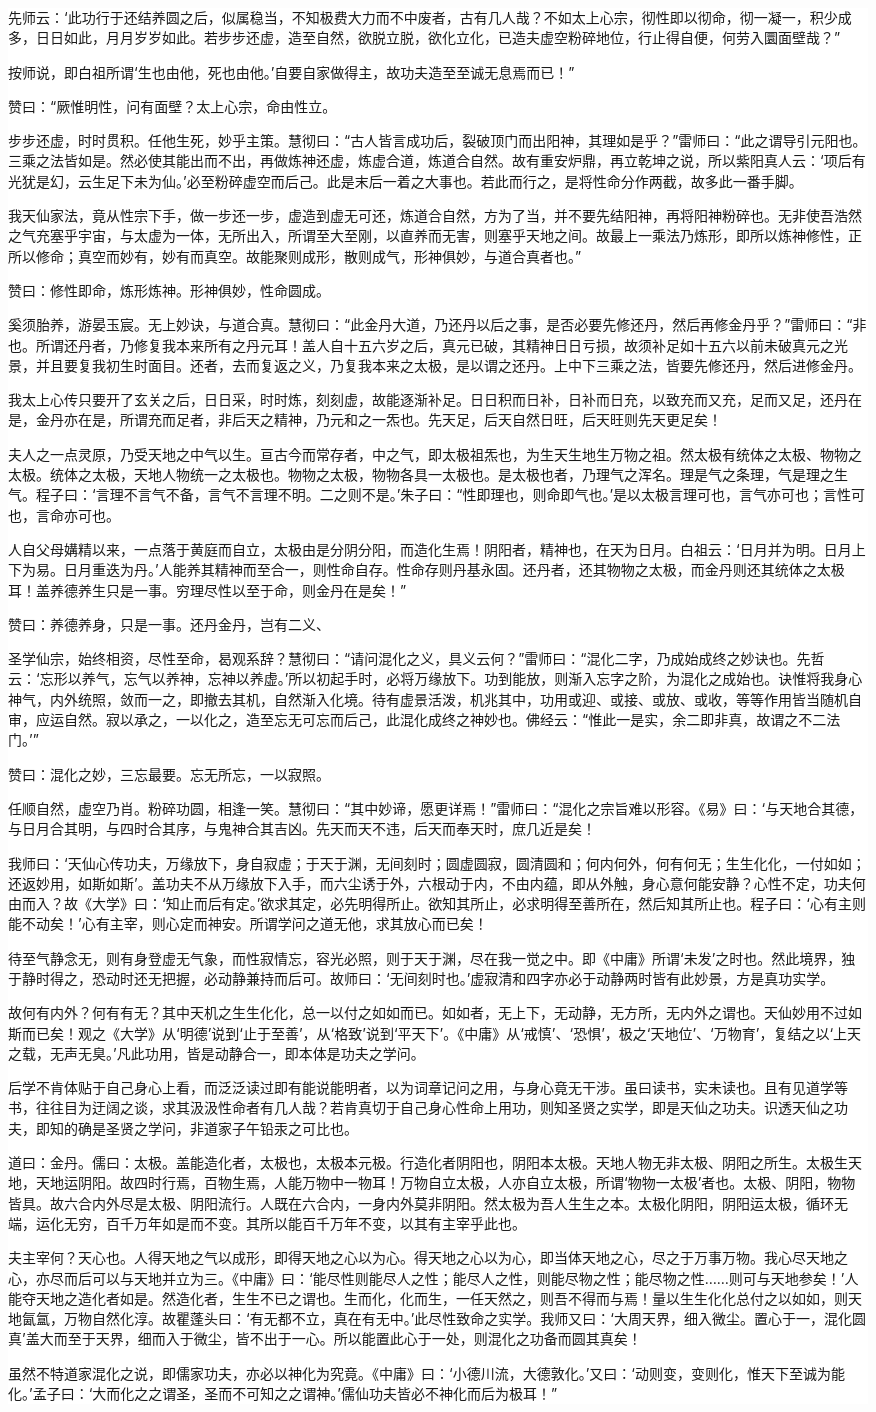 先师云：‘此功行于还结养圆之后，似属稳当，不知极费大力而不中废者，古有几人哉？不如太上心宗，彻性即以彻命，彻一凝一，积少成多，日日如此，月月岁岁如此。若步步还虚，造至自然，欲脱立脱，欲化立化，已造夫虚空粉碎地位，行止得自便，何劳入圜面壁哉？”  

按师说，即白祖所谓‘生也由他，死也由他。’自要自家做得主，故功夫造至至诚无息焉而已！”  

赞曰：“厥惟明性，问有面壁？太上心宗，命由性立。  

步步还虚，时时贯积。任他生死，妙乎主策。慧彻曰：“古人皆言成功后，裂破顶门而出阳神，其理如是乎？”雷师曰：“此之谓导引元阳也。三乘之法皆如是。然必使其能出而不出，再做炼神还虚，炼虚合道，炼道合自然。故有重安炉鼎，再立乾坤之说，所以紫阳真人云：‘项后有光犹是幻，云生足下未为仙。’必至粉碎虚空而后己。此是末后一着之大事也。若此而行之，是将性命分作两截，故多此一番手脚。  

我天仙家法，竟从性宗下手，做一步还一步，虚造到虚无可还，炼道合自然，方为了当，并不要先结阳神，再将阳神粉碎也。无非使吾浩然之气充塞乎宇宙，与太虚为一体，无所出入，所谓至大至刚，以直养而无害，则塞乎天地之间。故最上一乘法乃炼形，即所以炼神修性，正所以修命；真空而妙有，妙有而真空。故能聚则成形，散则成气，形神俱妙，与道合真者也。”  

赞曰：修性即命，炼形炼神。形神俱妙，性命圆成。  

奚须胎养，游晏玉宸。无上妙诀，与道合真。慧彻曰：“此金丹大道，乃还丹以后之事，是否必要先修还丹，然后再修金丹乎？”雷师曰：“非也。所谓还丹者，乃修复我本来所有之丹元耳！盖人自十五六岁之后，真元已破，其精神日日亏损，故须补足如十五六以前未破真元之光景，并且要复我初生时面目。还者，去而复返之义，乃复我本来之太极，是以谓之还丹。上中下三乘之法，皆要先修还丹，然后进修金丹。  

我太上心传只要开了玄关之后，日日采，时时炼，刻刻虚，故能逐渐补足。日日积而日补，日补而日充，以致充而又充，足而又足，还丹在是，金丹亦在是，所谓充而足者，非后天之精神，乃元和之一炁也。先天足，后天自然日旺，后天旺则先天更足矣！  

夫人之一点灵原，乃受天地之中气以生。亘古今而常存者，中之气，即太极祖炁也，为生天生地生万物之祖。然太极有统体之太极、物物之太极。统体之太极，天地人物统一之太极也。物物之太极，物物各具一太极也。是太极也者，乃理气之浑名。理是气之条理，气是理之生气。程子曰：‘言理不言气不备，言气不言理不明。二之则不是。’朱子曰：“性即理也，则命即气也。’是以太极言理可也，言气亦可也；言性可也，言命亦可也。  

人自父母媾精以来，一点落于黄庭而自立，太极由是分阴分阳，而造化生焉！阴阳者，精神也，在天为日月。白祖云：‘日月并为明。日月上下为易。日月重迭为丹。’人能养其精神而至合一，则性命自存。性命存则丹基永固。还丹者，还其物物之太极，而金丹则还其统体之太极耳！盖养德养生只是一事。穷理尽性以至于命，则金丹在是矣！”  

赞曰：养德养身，只是一事。还丹金丹，岂有二义、  

圣学仙宗，始终相资，尽性至命，曷观系辞？慧彻曰：“请问混化之义，具义云何？”雷师曰：“混化二字，乃成始成终之妙诀也。先哲云：‘忘形以养气，忘气以养神，忘神以养虚。’所以初起手时，必将万缘放下。功到能放，则渐入忘字之阶，为混化之成始也。诀惟将我身心神气，内外统照，敛而一之，即撤去其机，自然渐入化境。待有虚景活泼，机兆其中，功用或迎、或接、或放、或收，等等作用皆当随机自审，应运自然。寂以承之，一以化之，造至忘无可忘而后己，此混化成终之神妙也。佛经云：“惟此一是实，余二即非真，故谓之不二法门。’”  

赞曰：混化之妙，三忘最要。忘无所忘，一以寂照。  

任顺自然，虚空乃肖。粉碎功圆，相逢一笑。慧彻曰：“其中妙谛，愿更详焉！”雷师曰：“混化之宗旨难以形容。《易》曰：‘与天地合其德，与日月合其明，与四时合其序，与鬼神合其吉凶。先天而天不违，后天而奉天时，庶几近是矣！  

我师曰：‘天仙心传功夫，万缘放下，身自寂虚；于天于渊，无间刻时；圆虚圆寂，圆清圆和；何内何外，何有何无；生生化化，一付如如；还返妙用，如斯如斯’。盖功夫不从万缘放下入手，而六尘诱于外，六根动于内，不由内蕴，即从外触，身心意何能安静？心性不定，功夫何由而入？故《大学》曰：‘知止而后有定。’欲求其定，必先明得所止。欲知其所止，必求明得至善所在，然后知其所止也。程子曰：‘心有主则能不动矣！’心有主宰，则心定而神安。所谓学问之道无他，求其放心而已矣！  

待至气静念无，则有身登虚无气象，而性寂情忘，容光必照，则于天于渊，尽在我一觉之中。即《中庸》所谓‘未发’之时也。然此境界，独于静时得之，恐动时还无把握，必动静兼持而后可。故师曰：‘无间刻时也。’虚寂清和四字亦必于动静两时皆有此妙景，方是真功实学。  

故何有内外？何有有无？其中天机之生生化化，总一以付之如如而已。如如者，无上下，无动静，无方所，无内外之谓也。天仙妙用不过如斯而已矣！观之《大学》从‘明德’说到‘止于至善’，从‘格致’说到‘平天下’。《中庸》从‘戒慎’、‘恐惧’，极之‘天地位’、‘万物育’，复结之以‘上天之载，无声无臭。’凡此功用，皆是动静合一，即本体是功夫之学问。  

后学不肯体贴于自己身心上看，而泛泛读过即有能说能明者，以为词章记问之用，与身心竟无干涉。虽曰读书，实未读也。且有见道学等书，往往目为迂阔之谈，求其汲汲性命者有几人哉？若肯真切于自己身心性命上用功，则知圣贤之实学，即是天仙之功夫。识透天仙之功夫，即知的确是圣贤之学问，非道家子午铅汞之可比也。  

道曰：金丹。儒曰：太极。盖能造化者，太极也，太极本元极。行造化者阴阳也，阴阳本太极。天地人物无非太极、阴阳之所生。太极生天地，天地运阴阳。故四时行焉，百物生焉，人能万物中一物耳！万物自立太极，人亦自立太极，所谓‘物物一太极’者也。太极、阴阳，物物皆具。故六合内外尽是太极、阴阳流行。人既在六合内，一身内外莫非阴阳。然太极为吾人生生之本。太极化阴阳，阴阳运太极，循环无端，运化无穷，百千万年如是而不变。其所以能百千万年不变，以其有主宰乎此也。  

夫主宰何？天心也。人得天地之气以成形，即得天地之心以为心。得天地之心以为心，即当体天地之心，尽之于万事万物。我心尽天地之心，亦尽而后可以与天地并立为三。《中庸》曰：‘能尽性则能尽人之性；能尽人之性，则能尽物之性；能尽物之性……则可与天地参矣！’人能夺天地之造化者如是。然造化者，生生不已之谓也。生而化，化而生，一任天然之，则吾不得而与焉！量以生生化化总付之以如如，则天地氤氲，万物自然化淳。故瞿蓬头曰：‘有无都不立，真在有无中。’此尽性致命之实学。我师又曰：‘大周天界，细入微尘。置心于一，混化圆真’盖大而至于天界，细而入于微尘，皆不出于一心。所以能置此心于一处，则混化之功备而圆其真矣！  

虽然不特道家混化之说，即儒家功夫，亦必以神化为究竟。《中庸》曰：‘小德川流，大德敦化。’又曰：‘动则变，变则化，惟天下至诚为能化。’孟子曰：‘大而化之之谓圣，圣而不可知之之谓神。’儒仙功夫皆必不神化而后为极耳！”  
